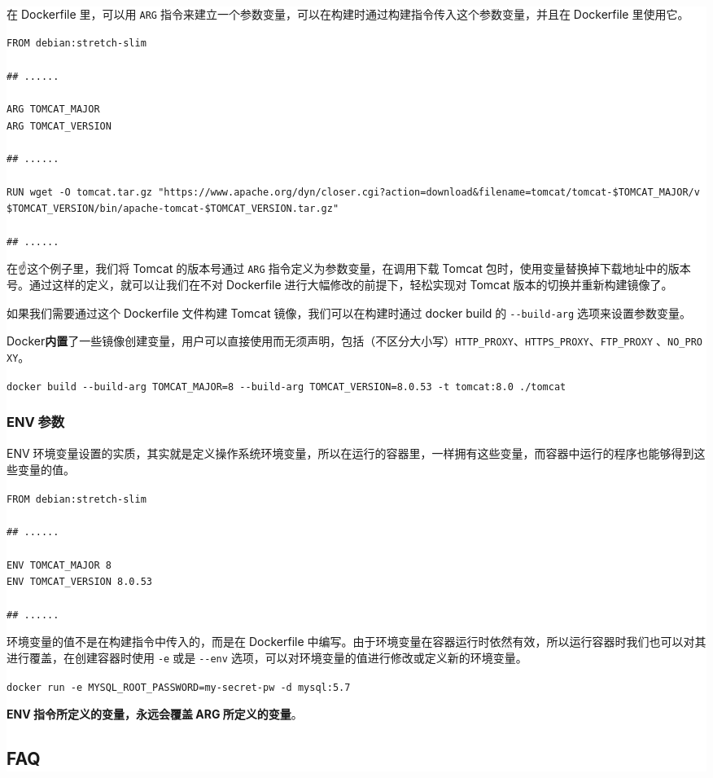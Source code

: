 在 Dockerfile 里，可以用 `ARG` 指令来建立一个参数变量，可以在构建时通过构建指令传入这个参数变量，并且在 Dockerfile 里使用它。

```shell
FROM debian:stretch-slim

## ......

ARG TOMCAT_MAJOR
ARG TOMCAT_VERSION

## ......

RUN wget -O tomcat.tar.gz "https://www.apache.org/dyn/closer.cgi?action=download&filename=tomcat/tomcat-$TOMCAT_MAJOR/v$TOMCAT_VERSION/bin/apache-tomcat-$TOMCAT_VERSION.tar.gz"

## ......

```

在:point_up:这个例子里，我们将 Tomcat 的版本号通过 `ARG` 指令定义为参数变量，在调用下载 Tomcat 包时，使用变量替换掉下载地址中的版本号。通过这样的定义，就可以让我们在不对 Dockerfile 进行大幅修改的前提下，轻松实现对 Tomcat 版本的切换并重新构建镜像了。

如果我们需要通过这个 Dockerfile 文件构建 Tomcat 镜像，我们可以在构建时通过 docker build 的 `--build-arg` 选项来设置参数变量。

Docker**内置**了一些镜像创建变量，用户可以直接使用而无须声明，包括（不区分大小写）`HTTP_PROXY`、`HTTPS_PROXY`、`FTP_PROXY`
、`NO_PROXY`。

```shell
docker build --build-arg TOMCAT_MAJOR=8 --build-arg TOMCAT_VERSION=8.0.53 -t tomcat:8.0 ./tomcat
```

### ENV 参数

ENV 环境变量设置的实质，其实就是定义操作系统环境变量，所以在运行的容器里，一样拥有这些变量，而容器中运行的程序也能够得到这些变量的值。

```shell
FROM debian:stretch-slim

## ......

ENV TOMCAT_MAJOR 8
ENV TOMCAT_VERSION 8.0.53

## ......

```

环境变量的值不是在构建指令中传入的，而是在 Dockerfile 中编写。由于环境变量在容器运行时依然有效，所以运行容器时我们也可以对其进行覆盖，在创建容器时使用 `-e` 或是 `--env`
选项，可以对环境变量的值进行修改或定义新的环境变量。

```shell
docker run -e MYSQL_ROOT_PASSWORD=my-secret-pw -d mysql:5.7
```

**ENV 指令所定义的变量，永远会覆盖 ARG 所定义的变量**。

## FAQ

